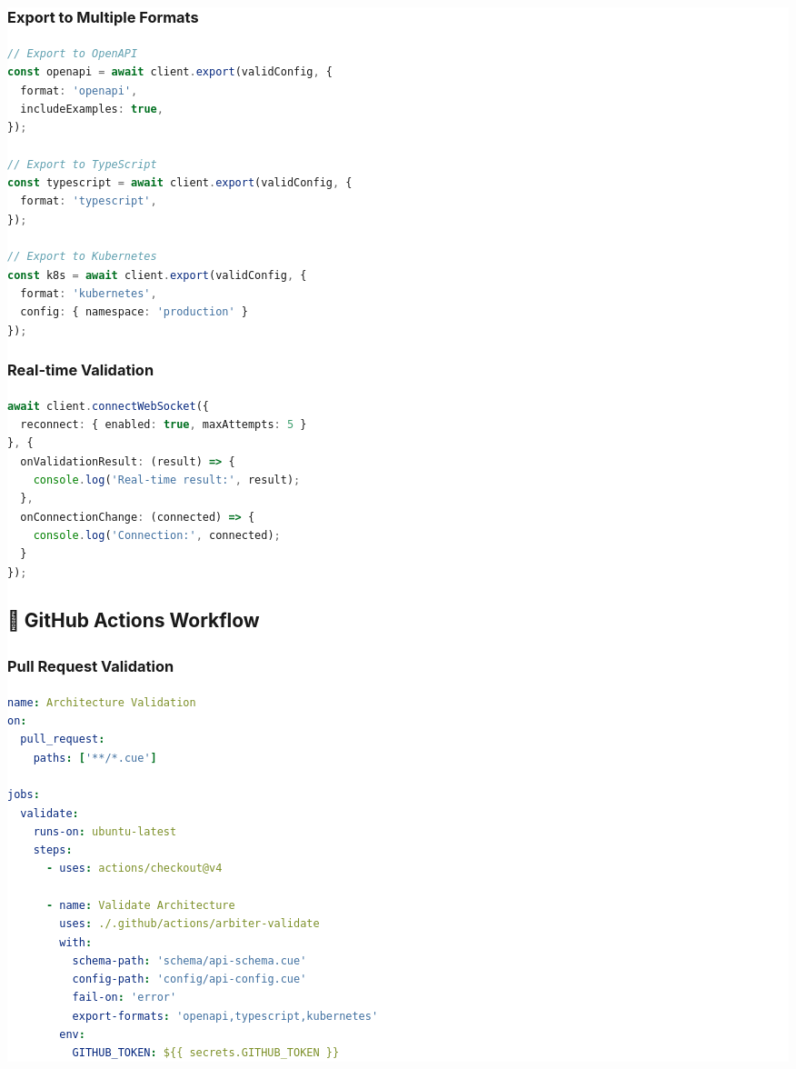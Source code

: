 ### Export to Multiple Formats

```typescript
// Export to OpenAPI
const openapi = await client.export(validConfig, {
  format: 'openapi',
  includeExamples: true,
});

// Export to TypeScript
const typescript = await client.export(validConfig, {
  format: 'typescript',
});

// Export to Kubernetes
const k8s = await client.export(validConfig, {
  format: 'kubernetes',
  config: { namespace: 'production' }
});
```

### Real-time Validation

```typescript
await client.connectWebSocket({
  reconnect: { enabled: true, maxAttempts: 5 }
}, {
  onValidationResult: (result) => {
    console.log('Real-time result:', result);
  },
  onConnectionChange: (connected) => {
    console.log('Connection:', connected);
  }
});
```

## 🔄 GitHub Actions Workflow

### Pull Request Validation

```yaml
name: Architecture Validation
on:
  pull_request:
    paths: ['**/*.cue']

jobs:
  validate:
    runs-on: ubuntu-latest
    steps:
      - uses: actions/checkout@v4
      
      - name: Validate Architecture
        uses: ./.github/actions/arbiter-validate
        with:
          schema-path: 'schema/api-schema.cue'
          config-path: 'config/api-config.cue'
          fail-on: 'error'
          export-formats: 'openapi,typescript,kubernetes'
        env:
          GITHUB_TOKEN: ${{ secrets.GITHUB_TOKEN }}
```
